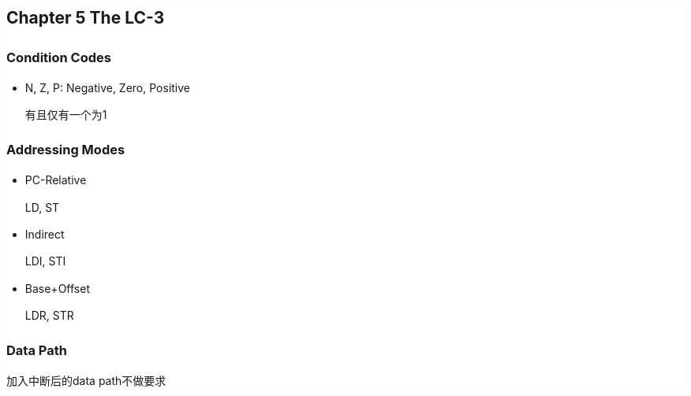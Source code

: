 ## Chapter 5 The LC-3

### Condition Codes

- N, Z, P: Negative, Zero, Positive

    有且仅有一个为1

### Addressing Modes

- PC-Relative

    LD, ST

- Indirect

    LDI, STI

- Base+Offset

    LDR, STR

### Data Path

加入中断后的data path不做要求

<figure markdown>